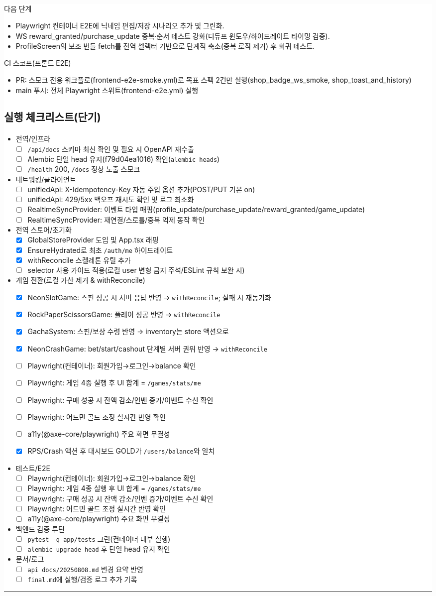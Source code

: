다음 단계
- Playwright 컨테이너 E2E에 닉네임 편집/저장 시나리오 추가 및 그린화.
- WS reward_granted/purchase_update 중복·순서 테스트 강화(디듀프 윈도우/하이드레이트 타이밍 검증).
- ProfileScreen의 보조 번들 fetch를 전역 셀렉터 기반으로 단계적 축소(중복 로직 제거) 후 회귀 테스트.

CI 스코프(프론트 E2E)
- PR: 스모크 전용 워크플로(frontend-e2e-smoke.yml)로 목표 스펙 2건만 실행(shop_badge_ws_smoke, shop_toast_and_history)
- main 푸시: 전체 Playwright 스위트(frontend-e2e.yml) 실행


## 실행 체크리스트(단기)
- 전역/인프라
  - [ ] `/api/docs` 스키마 최신 확인 및 필요 시 OpenAPI 재수출
  - [ ] Alembic 단일 head 유지(f79d04ea1016) 확인(`alembic heads`)
  - [ ] `/health` 200, `/docs` 정상 노출 스모크

- 네트워킹/클라이언트
  - [ ] unifiedApi: X-Idempotency-Key 자동 주입 옵션 추가(POST/PUT 기본 on)
  - [ ] unifiedApi: 429/5xx 백오프 재시도 확인 및 로그 최소화
  - [ ] RealtimeSyncProvider: 이벤트 타입 매핑(profile_update/purchase_update/reward_granted/game_update)
  - [ ] RealtimeSyncProvider: 재연결/스로틀/중복 억제 동작 확인

- 전역 스토어/초기화
  - [x] GlobalStoreProvider 도입 및 App.tsx 래핑
  - [x] EnsureHydrated로 최초 `/auth/me` 하이드레이트
  - [x] withReconcile 스켈레톤 유틸 추가
  - [ ] selector 사용 가이드 적용(로컬 user 변형 금지 주석/ESLint 규칙 보완 시)

- 게임 전환(로컬 가산 제거 & withReconcile)
  - [x] NeonSlotGame: 스핀 성공 시 서버 응답 반영 → `withReconcile`; 실패 시 재동기화
  - [x] RockPaperScissorsGame: 플레이 성공 반영 → `withReconcile`
  - [x] GachaSystem: 스핀/보상 수령 반영 → inventory는 store 액션으로
  - [x] NeonCrashGame: bet/start/cashout 단계별 서버 권위 반영 → `withReconcile`

  - [ ] Playwright(컨테이너): 회원가입→로그인→balance 확인
  - [ ] Playwright: 게임 4종 실행 후 UI 합계 = `/games/stats/me`
  - [ ] Playwright: 구매 성공 시 잔액 감소/인벤 증가/이벤트 수신 확인
  - [ ] Playwright: 어드민 골드 조정 실시간 반영 확인
  - [ ] a11y(@axe-core/playwright) 주요 화면 무결성
  - [x] RPS/Crash 액션 후 대시보드 GOLD가 `/users/balance`와 일치

- 테스트/E2E
  - [ ] Playwright(컨테이너): 회원가입→로그인→balance 확인
  - [ ] Playwright: 게임 4종 실행 후 UI 합계 = `/games/stats/me`
  - [ ] Playwright: 구매 성공 시 잔액 감소/인벤 증가/이벤트 수신 확인
  - [ ] Playwright: 어드민 골드 조정 실시간 반영 확인
  - [ ] a11y(@axe-core/playwright) 주요 화면 무결성

- 백엔드 검증 루틴
  - [ ] `pytest -q app/tests` 그린(컨테이너 내부 실행)
  - [ ] `alembic upgrade head` 후 단일 head 유지 확인

- 문서/로그
  - [ ] `api docs/20250808.md` 변경 요약 반영
  - [ ] `final.md`에 실행/검증 로그 추가 기록

---